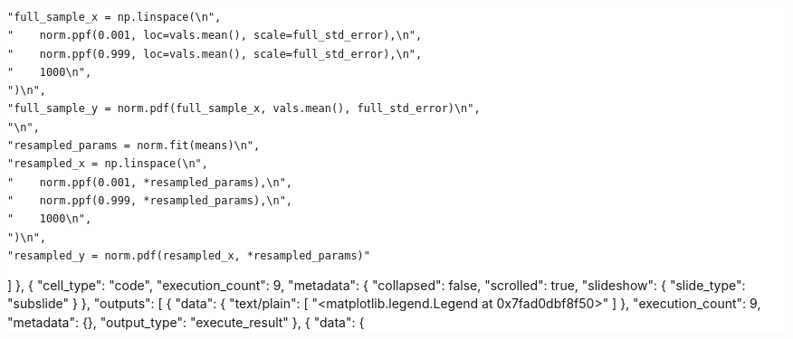     "full_sample_x = np.linspace(\n",
    "    norm.ppf(0.001, loc=vals.mean(), scale=full_std_error),\n",
    "    norm.ppf(0.999, loc=vals.mean(), scale=full_std_error),\n",
    "    1000\n",
    ")\n",
    "full_sample_y = norm.pdf(full_sample_x, vals.mean(), full_std_error)\n",
    "\n",
    "resampled_params = norm.fit(means)\n",
    "resampled_x = np.linspace(\n",
    "    norm.ppf(0.001, *resampled_params),\n",
    "    norm.ppf(0.999, *resampled_params),\n",
    "    1000\n",
    ")\n",
    "resampled_y = norm.pdf(resampled_x, *resampled_params)"
   ]
  },
  {
   "cell_type": "code",
   "execution_count": 9,
   "metadata": {
    "collapsed": false,
    "scrolled": true,
    "slideshow": {
     "slide_type": "subslide"
    }
   },
   "outputs": [
    {
     "data": {
      "text/plain": [
       "<matplotlib.legend.Legend at 0x7fad0dbf8f50>"
      ]
     },
     "execution_count": 9,
     "metadata": {},
     "output_type": "execute_result"
    },
    {
     "data": {